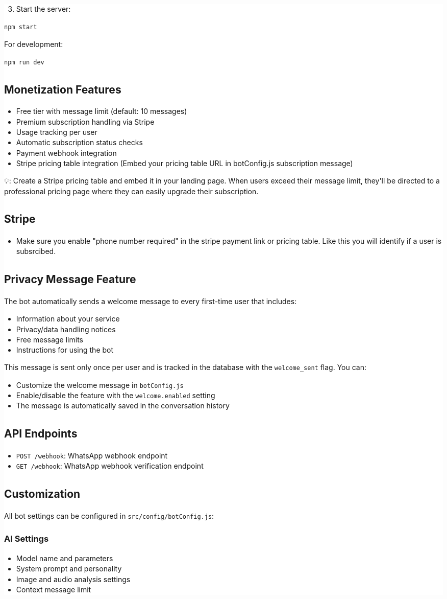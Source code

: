 3. Start the server:
```bash
npm start
```

For development:
```bash
npm run dev
```

## Monetization Features

- Free tier with message limit (default: 10 messages)
- Premium subscription handling via Stripe
- Usage tracking per user
- Automatic subscription status checks
- Payment webhook integration
- Stripe pricing table integration (Embed your pricing table URL in botConfig.js subscription message)

💡: Create a Stripe pricing table and embed it in your landing page. When users exceed their message limit, they'll be directed to a professional pricing page where they can easily upgrade their subscription.

## Stripe
- Make sure you enable "phone number required" in the stripe payment link or pricing table. Like this you will identify if a user is subsrcibed.

## Privacy Message Feature

The bot automatically sends a welcome message to every first-time user that includes:
- Information about your service
- Privacy/data handling notices
- Free message limits
- Instructions for using the bot

This message is sent only once per user and is tracked in the database with the `welcome_sent` flag. You can:
- Customize the welcome message in `botConfig.js`
- Enable/disable the feature with the `welcome.enabled` setting
- The message is automatically saved in the conversation history

## API Endpoints

- `POST /webhook`: WhatsApp webhook endpoint
- `GET /webhook`: WhatsApp webhook verification endpoint

## Customization

All bot settings can be configured in `src/config/botConfig.js`:

### AI Settings
- Model name and parameters
- System prompt and personality
- Image and audio analysis settings
- Context message limit
